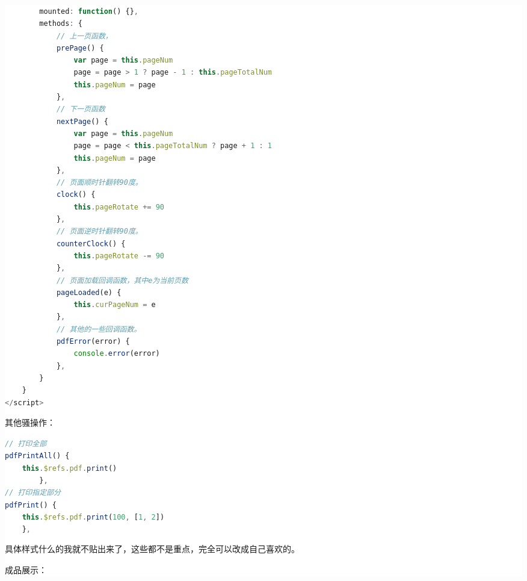 ```js
		mounted: function() {},
		methods: {
            // 上一页函数，
			prePage() {
				var page = this.pageNum
				page = page > 1 ? page - 1 : this.pageTotalNum
				this.pageNum = page
			},
            // 下一页函数
			nextPage() {
				var page = this.pageNum
				page = page < this.pageTotalNum ? page + 1 : 1
				this.pageNum = page
			},
            // 页面顺时针翻转90度。
			clock() {
				this.pageRotate += 90
			},
            // 页面逆时针翻转90度。
			counterClock() {
				this.pageRotate -= 90
			},
            // 页面加载回调函数，其中e为当前页数
			pageLoaded(e) {
				this.curPageNum = e
			},
            // 其他的一些回调函数。
			pdfError(error) {
				console.error(error)
			},
		}
	}
</script>
```
其他骚操作：
```js
// 打印全部
pdfPrintAll() {
	this.$refs.pdf.print()
		},
// 打印指定部分
pdfPrint() {
	this.$refs.pdf.print(100, [1, 2])
	},
```



具体样式什么的我就不贴出来了，这些都不是重点，完全可以改成自己喜欢的。

成品展示：